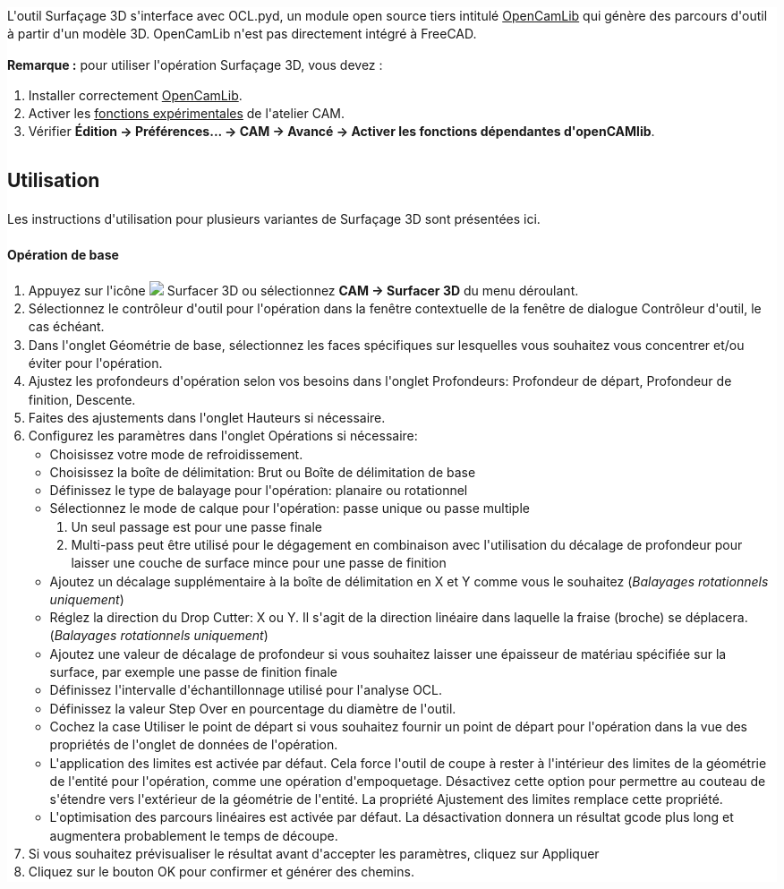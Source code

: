 L'outil Surfaçage 3D s'interface avec OCL.pyd, un module open source tiers intitulé [OpenCamLib](/OpenCamLib/fr "OpenCamLib/fr") qui génère des parcours d'outil à partir d'un modèle 3D. OpenCamLib n'est pas directement intégré à FreeCAD.

**Remarque :** pour utiliser l'opération Surfaçage 3D, vous devez :

1. Installer correctement [OpenCamLib](/OpenCamLib/fr "OpenCamLib/fr").
2. Activer les [fonctions expérimentales](/CAM_experimental/fr "CAM experimental/fr") de l'atelier CAM.
3. Vérifier **Édition → Préférences... → CAM → Avancé → Activer les fonctions dépendantes d'openCAMlib**.

## Utilisation

Les instructions d'utilisation pour plusieurs variantes de Surfaçage 3D sont présentées ici.

#### Opération de base

1. Appuyez sur l'icône ![](/images/CAM_Surface.svg) Surfacer 3D ou sélectionnez **CAM → Surfacer 3D** du menu déroulant.
2. Sélectionnez le contrôleur d'outil pour l'opération dans la fenêtre contextuelle de la fenêtre de dialogue Contrôleur d'outil, le cas échéant.
3. Dans l'onglet Géométrie de base, sélectionnez les faces spécifiques sur lesquelles vous souhaitez vous concentrer et/ou éviter pour l'opération.
4. Ajustez les profondeurs d'opération selon vos besoins dans l'onglet Profondeurs: Profondeur de départ, Profondeur de finition, Descente.
5. Faites des ajustements dans l'onglet Hauteurs si nécessaire.
6. Configurez les paramètres dans l'onglet Opérations si nécessaire:
   * Choisissez votre mode de refroidissement.
   * Choisissez la boîte de délimitation: Brut ou Boîte de délimitation de base
   * Définissez le type de balayage pour l'opération: planaire ou rotationnel
   * Sélectionnez le mode de calque pour l'opération: passe unique ou passe multiple
     1. Un seul passage est pour une passe finale
     2. Multi-pass peut être utilisé pour le dégagement en combinaison avec l'utilisation du décalage de profondeur pour laisser une couche de surface mince pour une passe de finition
   * Ajoutez un décalage supplémentaire à la boîte de délimitation en X et Y comme vous le souhaitez (*Balayages rotationnels uniquement*)
   * Réglez la direction du Drop Cutter: X ou Y. Il s'agit de la direction linéaire dans laquelle la fraise (broche) se déplacera. (*Balayages rotationnels uniquement*)
   * Ajoutez une valeur de décalage de profondeur si vous souhaitez laisser une épaisseur de matériau spécifiée sur la surface, par exemple une passe de finition finale
   * Définissez l'intervalle d'échantillonnage utilisé pour l'analyse OCL.
   * Définissez la valeur Step Over en pourcentage du diamètre de l'outil.
   * Cochez la case Utiliser le point de départ si vous souhaitez fournir un point de départ pour l'opération dans la vue des propriétés de l'onglet de données de l'opération.
   * L'application des limites est activée par défaut. Cela force l'outil de coupe à rester à l'intérieur des limites de la géométrie de l'entité pour l'opération, comme une opération d'empoquetage. Désactivez cette option pour permettre au couteau de s'étendre vers l'extérieur de la géométrie de l'entité. La propriété Ajustement des limites remplace cette propriété.
   * L'optimisation des parcours linéaires est activée par défaut. La désactivation donnera un résultat gcode plus long et augmentera probablement le temps de découpe.
7. Si vous souhaitez prévisualiser le résultat avant d'accepter les paramètres, cliquez sur Appliquer
8. Cliquez sur le bouton OK pour confirmer et générer des chemins.
